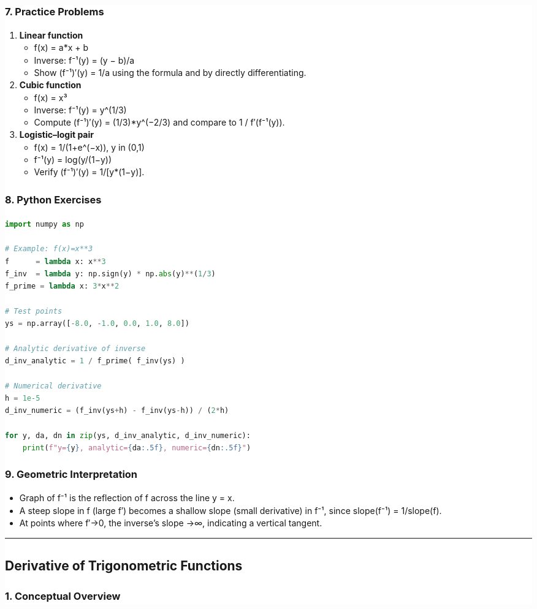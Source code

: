 ### 7. Practice Problems

1. **Linear function**
    - f(x) = a*x + b
    - Inverse: f⁻¹(y) = (y − b)/a
    - Show (f⁻¹)′(y) = 1/a using the formula and by directly differentiating.
2. **Cubic function**
    - f(x) = x³
    - Inverse: f⁻¹(y) = y^(1/3)
    - Compute (f⁻¹)′(y) = (1/3)*y^(−2/3) and compare to 1 / f′(f⁻¹(y)).
3. **Logistic–logit pair**
    - f(x) = 1/(1+e^(−x)), y in (0,1)
    - f⁻¹(y) = log(y/(1−y))
    - Verify (f⁻¹)′(y) = 1/[y*(1−y)].

### 8. Python Exercises

```python
import numpy as np

# Example: f(x)=x**3
f      = lambda x: x**3
f_inv  = lambda y: np.sign(y) * np.abs(y)**(1/3)
f_prime = lambda x: 3*x**2

# Test points
ys = np.array([-8.0, -1.0, 0.0, 1.0, 8.0])

# Analytic derivative of inverse
d_inv_analytic = 1 / f_prime( f_inv(ys) )

# Numerical derivative
h = 1e-5
d_inv_numeric = (f_inv(ys+h) - f_inv(ys-h)) / (2*h)

for y, da, dn in zip(ys, d_inv_analytic, d_inv_numeric):
    print(f"y={y}, analytic={da:.5f}, numeric={dn:.5f}")
```

### 9. Geometric Interpretation

- Graph of f⁻¹ is the reflection of f across the line y = x.
- A steep slope in f (large f′) becomes a shallow slope (small derivative) in f⁻¹, since slope(f⁻¹) = 1/slope(f).
- At points where f′→0, the inverse’s slope →∞, indicating a vertical tangent.

---

## Derivative of Trigonometric Functions

### 1. Conceptual Overview
